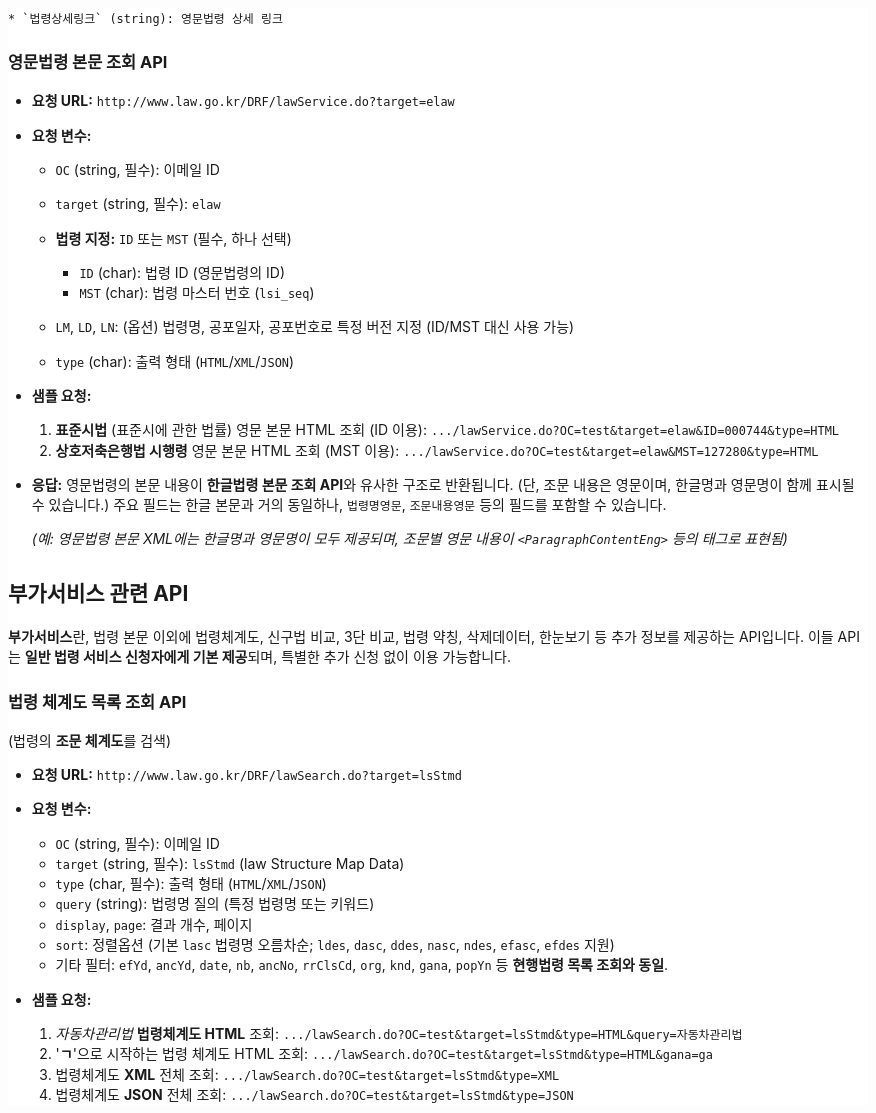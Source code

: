     * `법령상세링크` (string): 영문법령 상세 링크

### 영문법령 본문 조회 API

* **요청 URL:** `http://www.law.go.kr/DRF/lawService.do?target=elaw`&#x20;

* **요청 변수:**

  * `OC` (string, 필수): 이메일 ID
  * `target` (string, 필수): `elaw`
  * **법령 지정:** `ID` 또는 `MST` (필수, 하나 선택)

    * `ID` (char): 법령 ID (영문법령의 ID)
    * `MST` (char): 법령 마스터 번호 (`lsi_seq`)
  * `LM`, `LD`, `LN`: (옵션) 법령명, 공포일자, 공포번호로 특정 버전 지정 (ID/MST 대신 사용 가능)
  * `type` (char): 출력 형태 (`HTML`/`XML`/`JSON`)

* **샘플 요청:**

  1. **표준시법** (표준시에 관한 법률) 영문 본문 HTML 조회 (ID 이용):
     `.../lawService.do?OC=test&target=elaw&ID=000744&type=HTML`
  2. **상호저축은행법 시행령** 영문 본문 HTML 조회 (MST 이용):
     `.../lawService.do?OC=test&target=elaw&MST=127280&type=HTML`

* **응답:** 영문법령의 본문 내용이 **한글법령 본문 조회 API**와 유사한 구조로 반환됩니다. (단, 조문 내용은 영문이며, 한글명과 영문명이 함께 표시될 수 있습니다.) 주요 필드는 한글 본문과 거의 동일하나, `법령명영문`, `조문내용영문` 등의 필드를 포함할 수 있습니다.

  *(예: 영문법령 본문 XML에는 한글명과 영문명이 모두 제공되며, 조문별 영문 내용이 `<ParagraphContentEng>` 등의 태그로 표현됨)*

## 부가서비스 관련 API

**부가서비스**란, 법령 본문 이외에 법령체계도, 신구법 비교, 3단 비교, 법령 약칭, 삭제데이터, 한눈보기 등 추가 정보를 제공하는 API입니다. 이들 API는 **일반 법령 서비스 신청자에게 기본 제공**되며, 특별한 추가 신청 없이 이용 가능합니다.

### 법령 체계도 목록 조회 API

(법령의 **조문 체계도**를 검색)

* **요청 URL:** `http://www.law.go.kr/DRF/lawSearch.do?target=lsStmd`&#x20;

* **요청 변수:**

  * `OC` (string, 필수): 이메일 ID
  * `target` (string, 필수): `lsStmd` (law Structure Map Data)
  * `type` (char, 필수): 출력 형태 (`HTML`/`XML`/`JSON`)
  * `query` (string): 법령명 질의 (특정 법령명 또는 키워드)
  * `display`, `page`: 결과 개수, 페이지
  * `sort`: 정렬옵션 (기본 `lasc` 법령명 오름차순; `ldes`, `dasc`, `ddes`, `nasc`, `ndes`, `efasc`, `efdes` 지원)
  * 기타 필터: `efYd`, `ancYd`, `date`, `nb`, `ancNo`, `rrClsCd`, `org`, `knd`, `gana`, `popYn` 등 **현행법령 목록 조회와 동일**.

* **샘플 요청:**

  1. *자동차관리법* **법령체계도 HTML** 조회:
     `.../lawSearch.do?OC=test&target=lsStmd&type=HTML&query=자동차관리법`
  2. '**ㄱ**'으로 시작하는 법령 체계도 HTML 조회:
     `.../lawSearch.do?OC=test&target=lsStmd&type=HTML&gana=ga`
  3. 법령체계도 **XML** 전체 조회:
     `.../lawSearch.do?OC=test&target=lsStmd&type=XML`
  4. 법령체계도 **JSON** 전체 조회:
     `.../lawSearch.do?OC=test&target=lsStmd&type=JSON`
